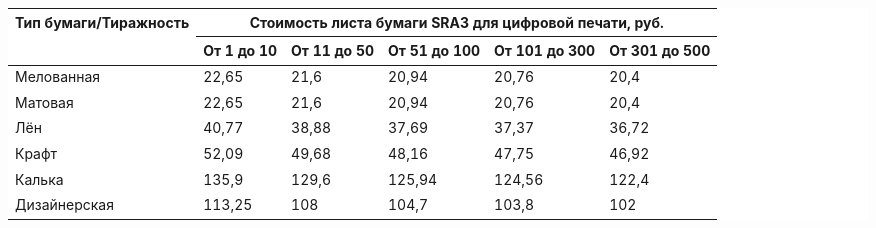 <table class="sheet-printing" id="digital-printing-sheet">
	<thead>
		<tr>
			<th rowspan="2">Тип бумаги/Тиражность</th>
			<th colspan="5">Стоимость листа бумаги SRA3 для цифровой печати, руб.</th>
		</tr>
		<tr>
			<th>От 1 до 10</th>
			<th>От 11 до 50</th>
			<th>От 51 до 100</th>
			<th>От 101 до 300</th>
			<th>От 301 до 500</th>
		</tr>
    </thead>
    <tbody>
		<tr>
			<td>Мелованная</td>
			<td>22,65</td>
			<td>21,6</td>
			<td>20,94</td>
			<td>20,76</td>
			<td>20,4</td>
		</tr>
		<tr>
			<td>Матовая</td>
			<td>22,65</td>
			<td>21,6</td>
			<td>20,94</td>
			<td>20,76</td>
			<td>20,4</td>
		</tr>
		<tr>
			<td>Лён</td>
			<td>40,77</td>
			<td>38,88</td>
			<td>37,69</td>
			<td>37,37</td>
			<td>36,72</td>
		</tr>
		<tr>
			<td>Крафт</td>
			<td>52,09</td>
			<td>49,68</td>
			<td>48,16</td>
			<td>47,75</td>
			<td>46,92</td>
		</tr>
		<tr>
			<td>Калька</td>
			<td>135,9</td>
			<td>129,6</td>
			<td>125,94</td>
			<td>124,56</td>
			<td>122,4</td>
		</tr>
		<tr>
			<td>Дизайнерская</td>
			<td>113,25</td>
			<td>108</td>
			<td>104,7</td>
			<td>103,8</td>
			<td>102</td>
		</tr>
	</tbody>